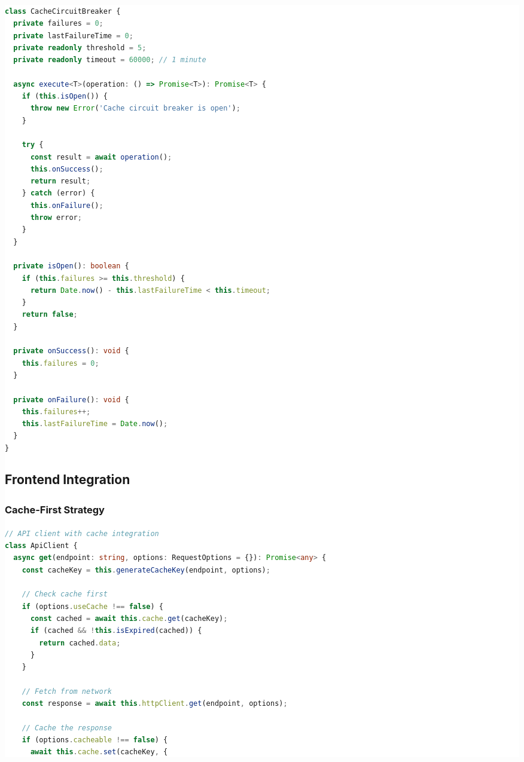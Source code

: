 ```typescript
class CacheCircuitBreaker {
  private failures = 0;
  private lastFailureTime = 0;
  private readonly threshold = 5;
  private readonly timeout = 60000; // 1 minute

  async execute<T>(operation: () => Promise<T>): Promise<T> {
    if (this.isOpen()) {
      throw new Error('Cache circuit breaker is open');
    }

    try {
      const result = await operation();
      this.onSuccess();
      return result;
    } catch (error) {
      this.onFailure();
      throw error;
    }
  }

  private isOpen(): boolean {
    if (this.failures >= this.threshold) {
      return Date.now() - this.lastFailureTime < this.timeout;
    }
    return false;
  }

  private onSuccess(): void {
    this.failures = 0;
  }

  private onFailure(): void {
    this.failures++;
    this.lastFailureTime = Date.now();
  }
}
```

## Frontend Integration

### Cache-First Strategy

```typescript
// API client with cache integration
class ApiClient {
  async get(endpoint: string, options: RequestOptions = {}): Promise<any> {
    const cacheKey = this.generateCacheKey(endpoint, options);

    // Check cache first
    if (options.useCache !== false) {
      const cached = await this.cache.get(cacheKey);
      if (cached && !this.isExpired(cached)) {
        return cached.data;
      }
    }

    // Fetch from network
    const response = await this.httpClient.get(endpoint, options);

    // Cache the response
    if (options.cacheable !== false) {
      await this.cache.set(cacheKey, {
```